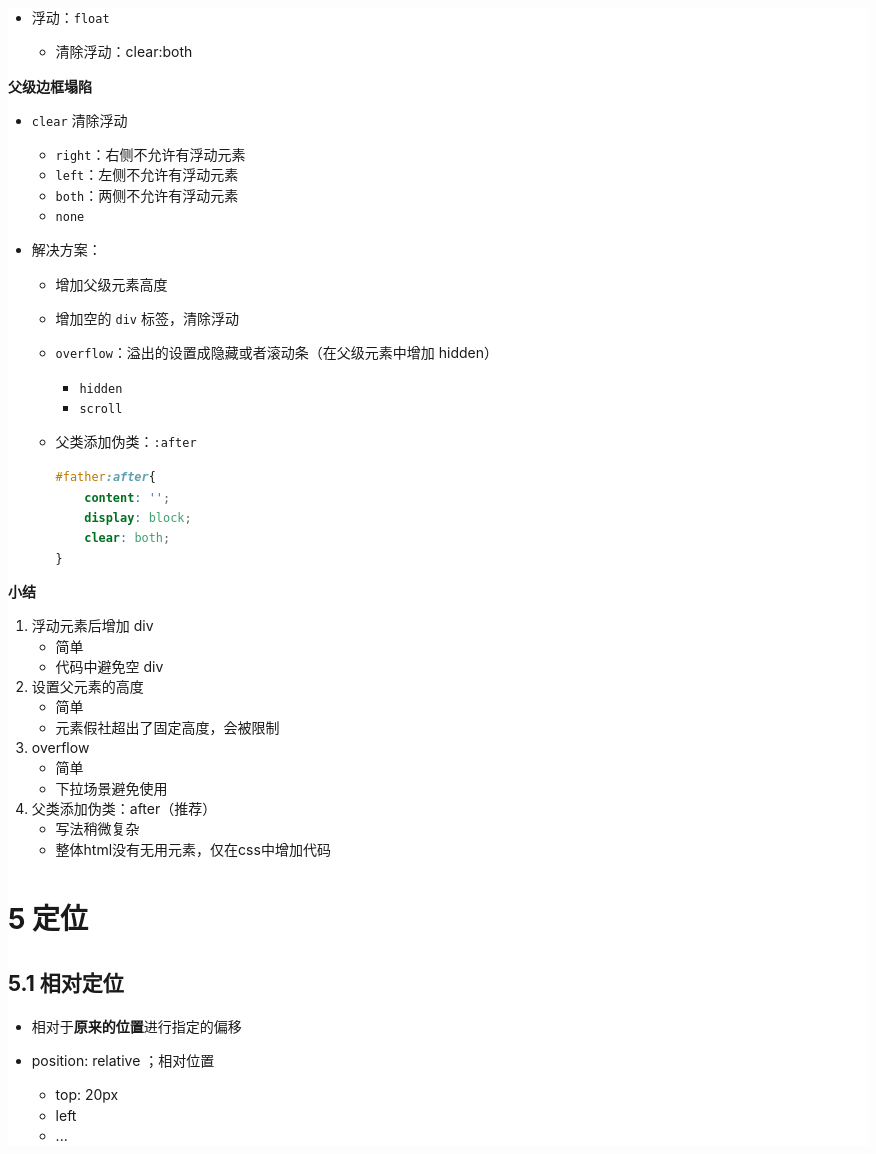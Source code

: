 * 浮动：`float`

  * 清除浮动：clear:both

**父级边框塌陷**

* `clear` 清除浮动

  * `right`：右侧不允许有浮动元素
  * `left`：左侧不允许有浮动元素
  * `both`：两侧不允许有浮动元素
  * `none`

* 解决方案：

  * 增加父级元素高度

  * 增加空的 `div` 标签，清除浮动

  * `overflow`：溢出的设置成隐藏或者滚动条（在父级元素中增加 hidden）

    * `hidden`
    * `scroll`

  * 父类添加伪类：`:after`

    ```css
    #father:after{
        content: '';
        display: block;
        clear: both;
    }
    ```

**小结**

1. 浮动元素后增加 div
   - 简单
   - 代码中避免空 div
2. 设置父元素的高度
   - 简单
   - 元素假社超出了固定高度，会被限制
3. overflow
   - 简单
   - 下拉场景避免使用
4. 父类添加伪类：after（推荐）
   - 写法稍微复杂
   - 整体html没有无用元素，仅在css中增加代码

# 5 定位

## 5.1 相对定位

* 相对于**原来的位置**进行指定的偏移

* position: relative ；相对位置
  * top: 20px
  * left
  * ...

